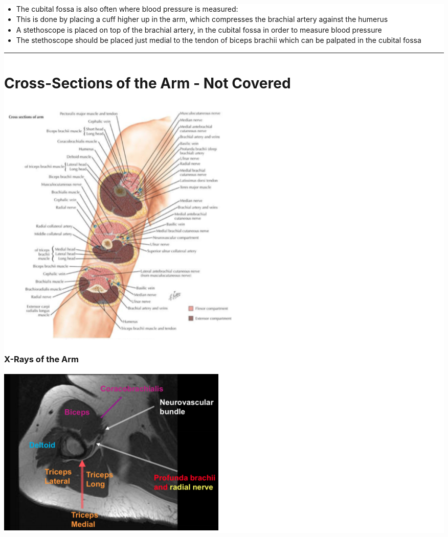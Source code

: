 - The cubital fossa is also often where blood pressure is measured:
- This is done by placing a cuff higher up in the arm, which compresses the brachial artery against the humerus
- A stethoscope is placed on top of the brachial artery, in the cubital fossa in order to measure blood pressure
- The stethoscope should be placed just medial to the tendon of biceps brachii which can be palpated in the cubital fossa

---

# Cross-Sections of the Arm - Not Covered

![%5B019%5D%20The%20Arm,%20Elbow%20and%20Cubital%20Fossa%20f6efd692e0804ce8913e03a4295cfe45/Screenshot_2021-07-05_at_11.34.12.png](%5B019%5D%20The%20Arm,%20Elbow%20and%20Cubital%20Fossa%20f6efd692e0804ce8913e03a4295cfe45/Screenshot_2021-07-05_at_11.34.12.png)

### X-Rays of the Arm

![%5B019%5D%20The%20Arm,%20Elbow%20and%20Cubital%20Fossa%20f6efd692e0804ce8913e03a4295cfe45/Screenshot_2021-07-05_at_11.38.04.png](%5B019%5D%20The%20Arm,%20Elbow%20and%20Cubital%20Fossa%20f6efd692e0804ce8913e03a4295cfe45/Screenshot_2021-07-05_at_11.38.04.png)

